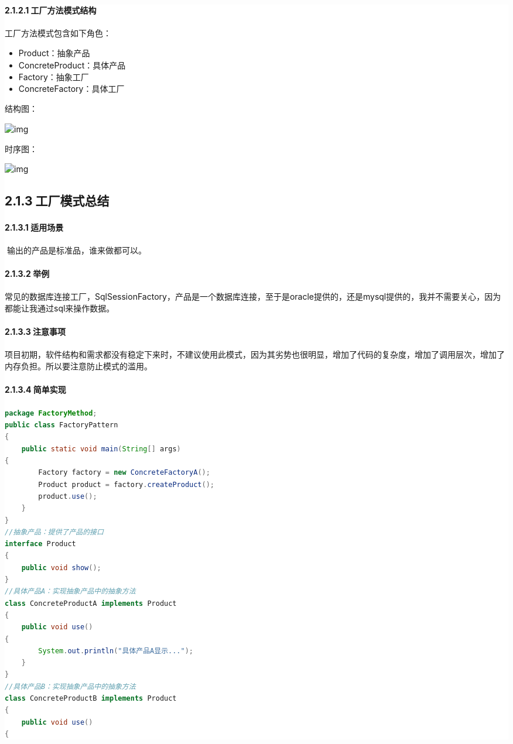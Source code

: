 

#### 2.1.2.1 工厂方法模式结构

工厂方法模式包含如下角色：

- Product：抽象产品
- ConcreteProduct：具体产品
- Factory：抽象工厂
- ConcreteFactory：具体工厂

结构图：

![img](E:\学习笔记\mylearnnote\设计模式\image\20200910092933.png)



时序图：



![img](https://mmbiz.qpic.cn/mmbiz_png/Z6bicxIx5naLrDwxa5xozzQmzOjogbTtK0NmAMVIQ0r8sEM28ynAnKCdfWOXoUCOcxMmsDfBic8tOAoSh7BMLZMA/640?wx_fmt=png&tp=webp&wxfrom=5&wx_lazy=1&wx_co=1)



## 2.1.3 **工厂模式总结**

#### 2.1.3.1 适用场景

​	输出的产品是标准品，谁来做都可以。

#### 2.1.3.2 举例

​	常见的数据库连接工厂，SqlSessionFactory，产品是一个数据库连接，至于是oracle提供的，还是mysql提供的，我并不需要关心，因为都能让我通过sql来操作数据。

#### 2.1.3.3 注意事项

​	项目初期，软件结构和需求都没有稳定下来时，不建议使用此模式，因为其劣势也很明显，增加了代码的复杂度，增加了调用层次，增加了内存负担。所以要注意防止模式的滥用。

#### 2.1.3.4 简单实现

```java
package FactoryMethod;
public class FactoryPattern
{
    public static void main(String[] args)
{
        Factory factory = new ConcreteFactoryA();
        Product product = factory.createProduct();
        product.use();
    }
}
//抽象产品：提供了产品的接口
interface Product
{
    public void show();
}
//具体产品A：实现抽象产品中的抽象方法
class ConcreteProductA implements Product
{
    public void use()
{
        System.out.println("具体产品A显示...");
    }
}
//具体产品B：实现抽象产品中的抽象方法
class ConcreteProductB implements Product
{
    public void use()
{
```